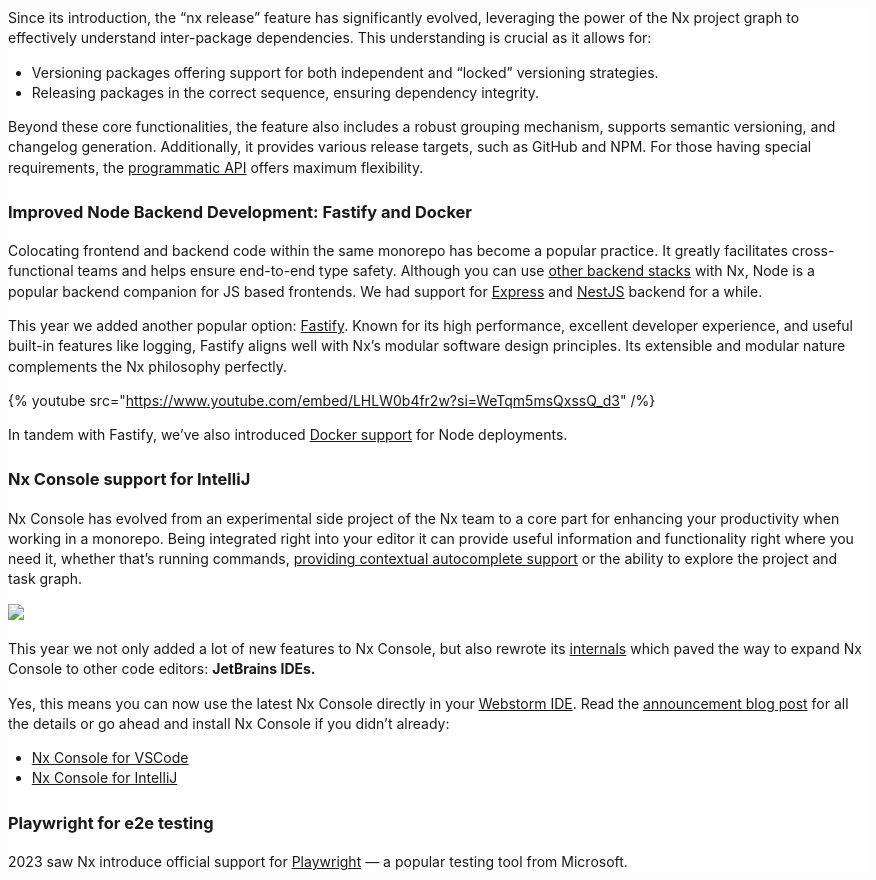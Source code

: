Since its introduction, the “nx release” feature has significantly evolved, leveraging the power of the Nx project graph to effectively understand inter-package dependencies. This understanding is crucial as it allows for:

- Versioning packages offering support for both independent and “locked” versioning strategies.
- Releasing packages in the correct sequence, ensuring dependency integrity.

Beyond these core functionalities, the feature also includes a robust grouping mechanism, supports semantic versioning, and changelog generation. Additionally, it provides various release targets, such as GitHub and NPM. For those having special requirements, the [programmatic API](https://nx.dev/features/manage-releases#using-the-programmatic-api-for-nx-release) offers maximum flexibility.

### Improved Node Backend Development: Fastify and Docker

Colocating frontend and backend code within the same monorepo has become a popular practice. It greatly facilitates cross-functional teams and helps ensure end-to-end type safety. Although you can use [other backend stacks](https://www.nx-dotnet.com/) with Nx, Node is a popular backend companion for JS based frontends. We had support for [Express](https://expressjs.com/) and [NestJS](https://nestjs.com/) backend for a while.

This year we added another popular option: [Fastify](https://fastify.dev/). Known for its high performance, excellent developer experience, and useful built-in features like logging, Fastify aligns well with Nx’s modular software design principles. Its extensible and modular nature complements the Nx philosophy perfectly.

{% youtube src="https://www.youtube.com/embed/LHLW0b4fr2w?si=WeTqm5msQxssQ_d3" /%}

In tandem with Fastify, we’ve also introduced [Docker support](https://youtu.be/LHLW0b4fr2w?feature=shared) for Node deployments.

### Nx Console support for IntelliJ

Nx Console has evolved from an experimental side project of the Nx team to a core part for enhancing your productivity when working in a monorepo. Being integrated right into your editor it can provide useful information and functionality right where you need it, whether that’s running commands, [providing contextual autocomplete support](https://twitter.com/juristr/status/1653032530474565638) or the ability to explore the project and task graph.

![](/blog/images/2023-12-28/bodyimg2.webp)

This year we not only added a lot of new features to Nx Console, but also rewrote its [internals](https://blog.nrwl.io/nx-console-gets-lit-ca339743ff4f) which paved the way to expand Nx Console to other code editors: **JetBrains IDEs.**

Yes, this means you can now use the latest Nx Console directly in your [Webstorm IDE](https://www.jetbrains.com/webstorm/). Read the [announcement blog post](https://blog.nrwl.io/expanding-nx-console-to-jetbrains-ides-8a5b80fff2d7) for all the details or go ahead and install Nx Console if you didn’t already:

- [Nx Console for VSCode](https://marketplace.visualstudio.com/items?itemName=nrwl.angular-console)
- [Nx Console for IntelliJ](https://plugins.jetbrains.com/plugin/21060-nx-console)

### Playwright for e2e testing

2023 saw Nx introduce official support for [Playwright](https://playwright.dev/) — a popular testing tool from Microsoft.
